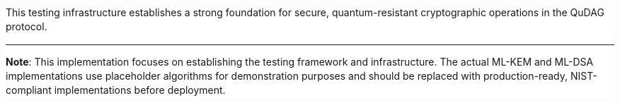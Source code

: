 This testing infrastructure establishes a strong foundation for secure, quantum-resistant cryptographic operations in the QuDAG protocol.

---

**Note**: This implementation focuses on establishing the testing framework and infrastructure. The actual ML-KEM and ML-DSA implementations use placeholder algorithms for demonstration purposes and should be replaced with production-ready, NIST-compliant implementations before deployment.